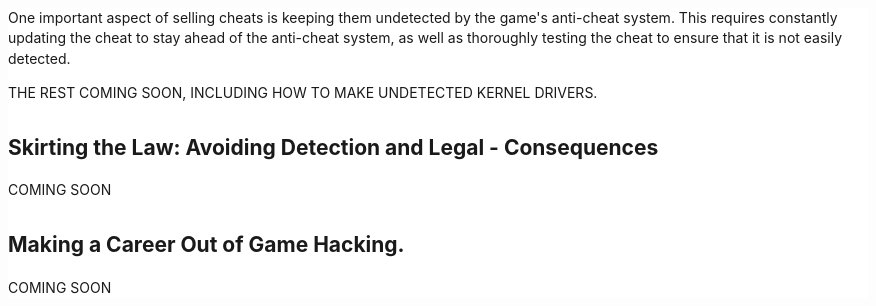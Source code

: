 One important aspect of selling cheats is keeping them undetected by the game's anti-cheat system. This requires constantly updating the cheat to stay ahead of the anti-cheat system, as well as thoroughly testing the cheat to ensure that it is not easily detected.

THE REST COMING SOON, INCLUDING HOW TO MAKE UNDETECTED KERNEL DRIVERS.
## Skirting the Law: Avoiding Detection and Legal - Consequences

COMING SOON

## Making a Career Out of Game Hacking.

COMING SOON
